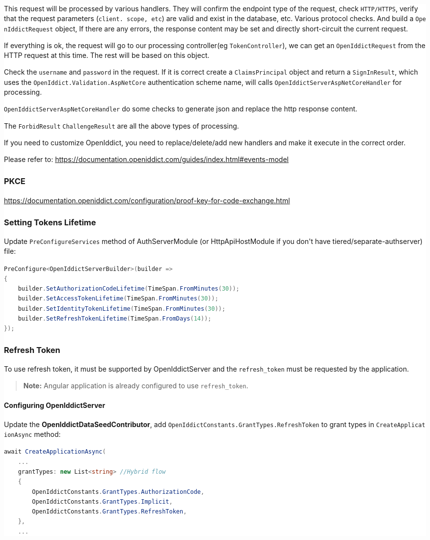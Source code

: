 This request will be processed by various handlers. They will confirm the endpoint type of the request, check `HTTP/HTTPS`, verify that the request parameters (`client. scope, etc`) are valid and exist in the database, etc. Various protocol checks. And build a `OpenIddictRequest` object, If there are any errors, the response content may be set and directly short-circuit the current request.

If everything is ok, the request will go to our processing controller(eg `TokenController`), we can get an `OpenIddictRequest` from the HTTP request at this time. The rest will be based on this object.

Check the `username` and `password` in the request. If it is correct create a `ClaimsPrincipal` object and return a `SignInResult`, which uses the `OpenIddict.Validation.AspNetCore` authentication scheme name, will calls `OpenIddictServerAspNetCoreHandler` for processing. 

`OpenIddictServerAspNetCoreHandler` do some checks to generate json and replace the http response content.

The `ForbidResult` `ChallengeResult` are all the above types of processing.

If you need to customize OpenIddict, you need to replace/delete/add new handlers and make it execute in the correct order.

Please refer to:
https://documentation.openiddict.com/guides/index.html#events-model

### PKCE

https://documentation.openiddict.com/configuration/proof-key-for-code-exchange.html

### Setting Tokens Lifetime

Update `PreConfigureServices` method of AuthServerModule (or HttpApiHostModule if you don't have tiered/separate-authserver) file:

```csharp
PreConfigure<OpenIddictServerBuilder>(builder =>
{
    builder.SetAuthorizationCodeLifetime(TimeSpan.FromMinutes(30));
    builder.SetAccessTokenLifetime(TimeSpan.FromMinutes(30));
    builder.SetIdentityTokenLifetime(TimeSpan.FromMinutes(30));
    builder.SetRefreshTokenLifetime(TimeSpan.FromDays(14));
});
```

### Refresh Token

To use refresh token, it must be supported by OpenIddictServer and the `refresh_token` must be requested by the application.

> **Note:** Angular application is already configured to use `refresh_token`.

#### Configuring OpenIddictServer

Update the **OpenIddictDataSeedContributor**, add `OpenIddictConstants.GrantTypes.RefreshToken` to grant types in `CreateApplicationAsync` method:

```csharp
await CreateApplicationAsync(
    ...
    grantTypes: new List<string> //Hybrid flow
    {
        OpenIddictConstants.GrantTypes.AuthorizationCode,
        OpenIddictConstants.GrantTypes.Implicit,
        OpenIddictConstants.GrantTypes.RefreshToken,
    },
    ...
```
